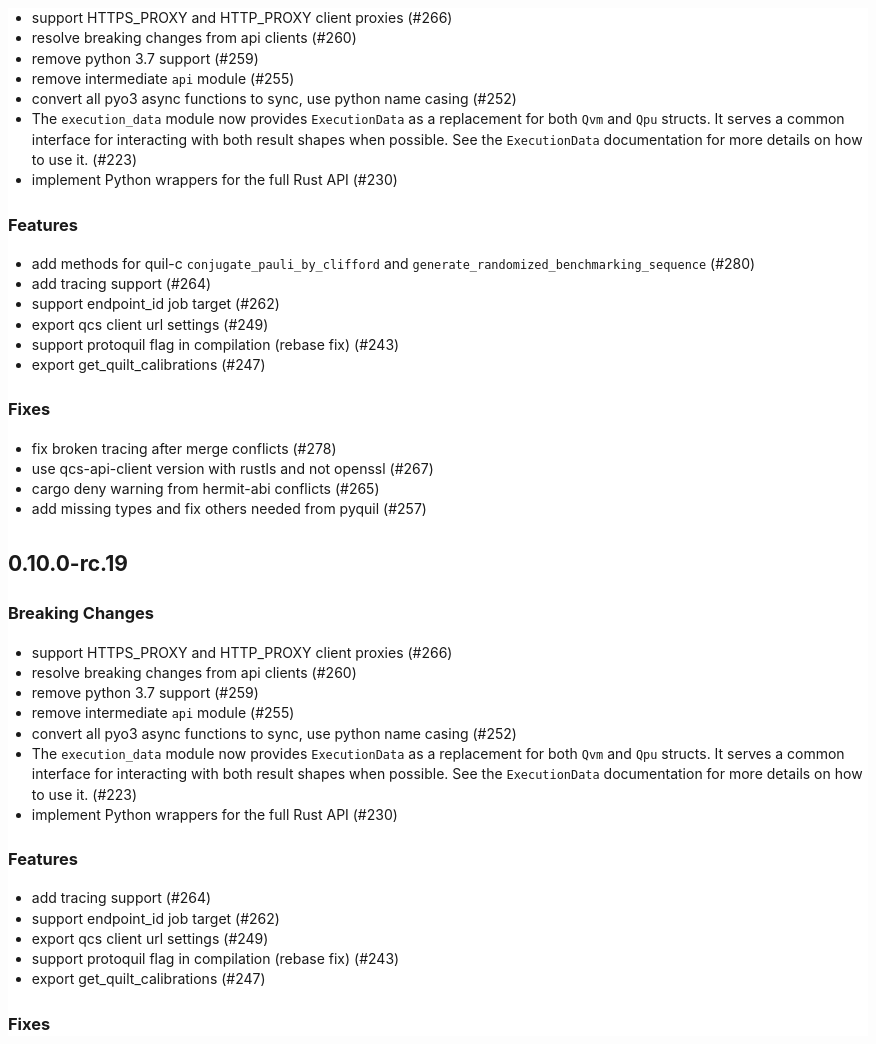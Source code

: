 - support HTTPS_PROXY and HTTP_PROXY client proxies (#266)
- resolve breaking changes from api clients (#260)
- remove python 3.7 support (#259)
- remove intermediate `api` module (#255)
- convert all pyo3 async functions to sync, use python name casing (#252)
- The `execution_data` module now provides `ExecutionData` as a replacement for both `Qvm` and `Qpu` structs. It serves a common interface for interacting with both result shapes when possible. See the `ExecutionData` documentation for more details on how to use it. (#223)
- implement Python wrappers for the full Rust API (#230)

### Features

- add methods for quil-c `conjugate_pauli_by_clifford` and `generate_randomized_benchmarking_sequence` (#280)
- add tracing support (#264)
- support endpoint_id job target (#262)
- export qcs client url settings (#249)
- support protoquil flag in compilation (rebase fix) (#243)
- export get_quilt_calibrations (#247)

### Fixes

- fix broken tracing after merge conflicts (#278)
- use qcs-api-client version with rustls and not openssl (#267)
- cargo deny warning from hermit-abi conflicts (#265)
- add missing types and fix others needed from pyquil (#257)

## 0.10.0-rc.19

### Breaking Changes

- support HTTPS_PROXY and HTTP_PROXY client proxies (#266)
- resolve breaking changes from api clients (#260)
- remove python 3.7 support (#259)
- remove intermediate `api` module (#255)
- convert all pyo3 async functions to sync, use python name casing (#252)
- The `execution_data` module now provides `ExecutionData` as a replacement for both `Qvm` and `Qpu` structs. It serves a common interface for interacting with both result shapes when possible. See the `ExecutionData` documentation for more details on how to use it. (#223)
- implement Python wrappers for the full Rust API (#230)

### Features

- add tracing support (#264)
- support endpoint_id job target (#262)
- export qcs client url settings (#249)
- support protoquil flag in compilation (rebase fix) (#243)
- export get_quilt_calibrations (#247)

### Fixes
